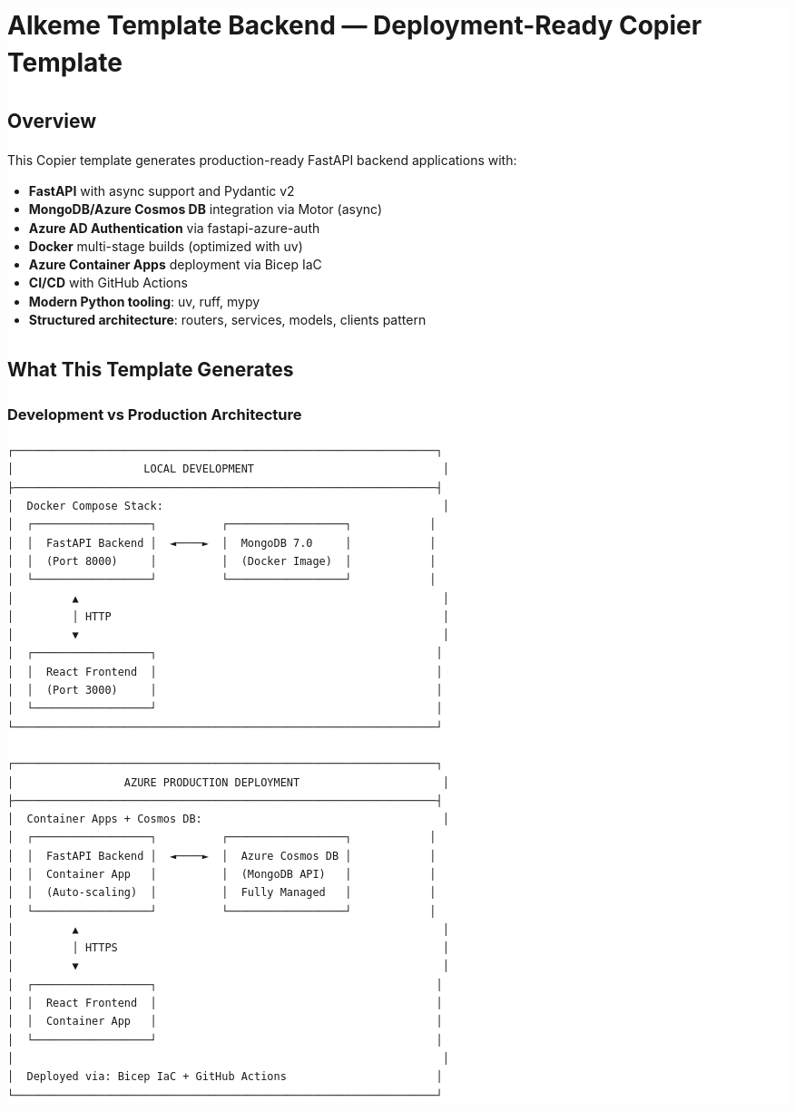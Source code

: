 # Alkeme Template Backend — Deployment-Ready Copier Template

## Overview

This Copier template generates production-ready FastAPI backend applications with:

- **FastAPI** with async support and Pydantic v2
- **MongoDB/Azure Cosmos DB** integration via Motor (async)
- **Azure AD Authentication** via fastapi-azure-auth
- **Docker** multi-stage builds (optimized with uv)
- **Azure Container Apps** deployment via Bicep IaC
- **CI/CD** with GitHub Actions
- **Modern Python tooling**: uv, ruff, mypy
- **Structured architecture**: routers, services, models, clients pattern

## What This Template Generates

### Development vs Production Architecture

```
┌─────────────────────────────────────────────────────────────────┐
│                    LOCAL DEVELOPMENT                             │
├─────────────────────────────────────────────────────────────────┤
│  Docker Compose Stack:                                           │
│  ┌──────────────────┐          ┌──────────────────┐            │
│  │  FastAPI Backend │  ◄────►  │  MongoDB 7.0     │            │
│  │  (Port 8000)     │          │  (Docker Image)  │            │
│  └──────────────────┘          └──────────────────┘            │
│         ▲                                                        │
│         │ HTTP                                                   │
│         ▼                                                        │
│  ┌──────────────────┐                                           │
│  │  React Frontend  │                                           │
│  │  (Port 3000)     │                                           │
│  └──────────────────┘                                           │
└─────────────────────────────────────────────────────────────────┘

┌─────────────────────────────────────────────────────────────────┐
│                 AZURE PRODUCTION DEPLOYMENT                      │
├─────────────────────────────────────────────────────────────────┤
│  Container Apps + Cosmos DB:                                     │
│  ┌──────────────────┐          ┌──────────────────┐            │
│  │  FastAPI Backend │  ◄────►  │  Azure Cosmos DB │            │
│  │  Container App   │          │  (MongoDB API)   │            │
│  │  (Auto-scaling)  │          │  Fully Managed   │            │
│  └──────────────────┘          └──────────────────┘            │
│         ▲                                                        │
│         │ HTTPS                                                  │
│         ▼                                                        │
│  ┌──────────────────┐                                           │
│  │  React Frontend  │                                           │
│  │  Container App   │                                           │
│  └──────────────────┘                                           │
│                                                                  │
│  Deployed via: Bicep IaC + GitHub Actions                       │
└─────────────────────────────────────────────────────────────────┘
```
